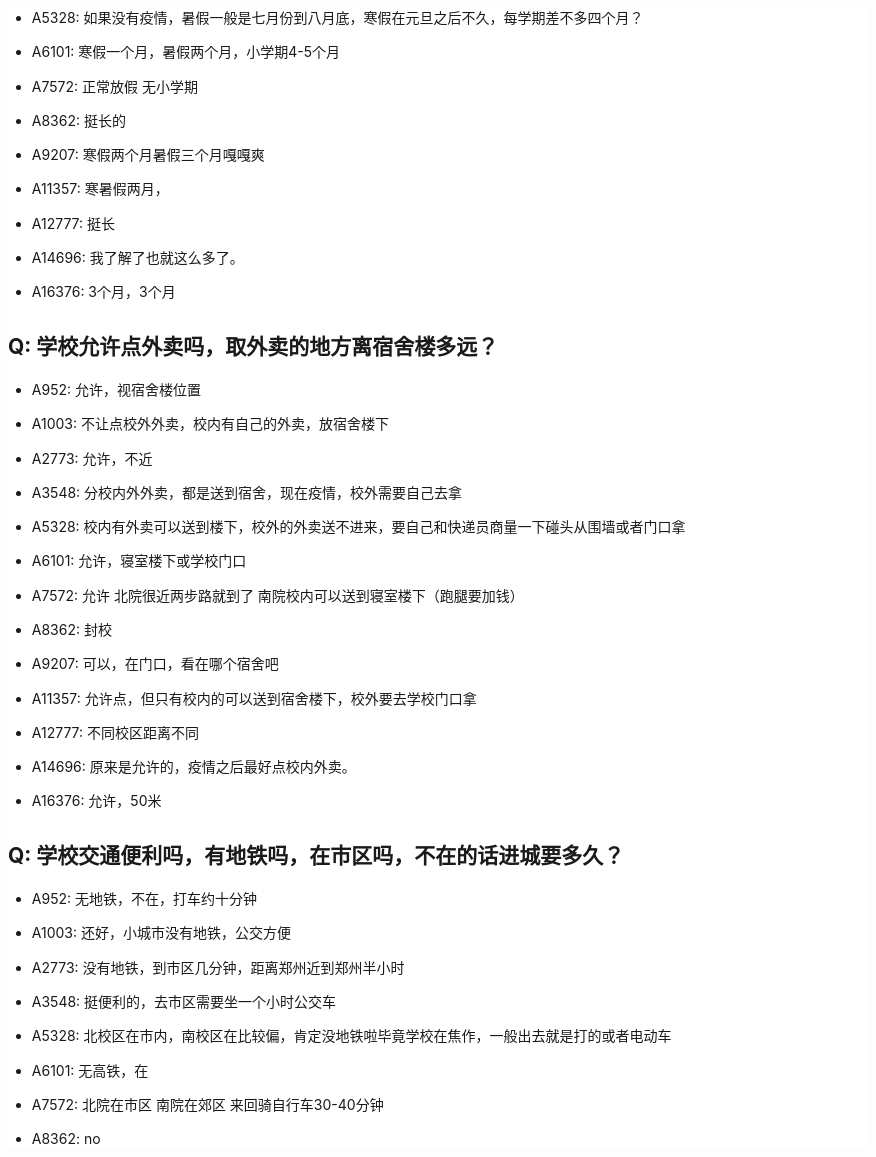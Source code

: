 - A5328: 如果没有疫情，暑假一般是七月份到八月底，寒假在元旦之后不久，每学期差不多四个月？

- A6101: 寒假一个月，暑假两个月，小学期4-5个月

- A7572: 正常放假 无小学期

- A8362: 挺长的

- A9207: 寒假两个月暑假三个月嘎嘎爽

- A11357: 寒暑假两月，

- A12777: 挺长

- A14696: 我了解了也就这么多了。

- A16376: 3个月，3个月

## Q: 学校允许点外卖吗，取外卖的地方离宿舍楼多远？

- A952: 允许，视宿舍楼位置

- A1003: 不让点校外外卖，校内有自己的外卖，放宿舍楼下

- A2773: 允许，不近

- A3548: 分校内外外卖，都是送到宿舍，现在疫情，校外需要自己去拿

- A5328: 校内有外卖可以送到楼下，校外的外卖送不进来，要自己和快递员商量一下碰头从围墙或者门口拿

- A6101: 允许，寝室楼下或学校门口

- A7572: 允许 北院很近两步路就到了 南院校内可以送到寝室楼下（跑腿要加钱）

- A8362: 封校

- A9207: 可以，在门口，看在哪个宿舍吧

- A11357: 允许点，但只有校内的可以送到宿舍楼下，校外要去学校门口拿

- A12777: 不同校区距离不同

- A14696: 原来是允许的，疫情之后最好点校内外卖。

- A16376: 允许，50米

## Q: 学校交通便利吗，有地铁吗，在市区吗，不在的话进城要多久？

- A952: 无地铁，不在，打车约十分钟

- A1003: 还好，小城市没有地铁，公交方便

- A2773: 没有地铁，到市区几分钟，距离郑州近到郑州半小时

- A3548: 挺便利的，去市区需要坐一个小时公交车

- A5328: 北校区在市内，南校区在比较偏，肯定没地铁啦毕竟学校在焦作，一般出去就是打的或者电动车

- A6101: 无高铁，在

- A7572: 北院在市区 南院在郊区 来回骑自行车30-40分钟

- A8362: no
